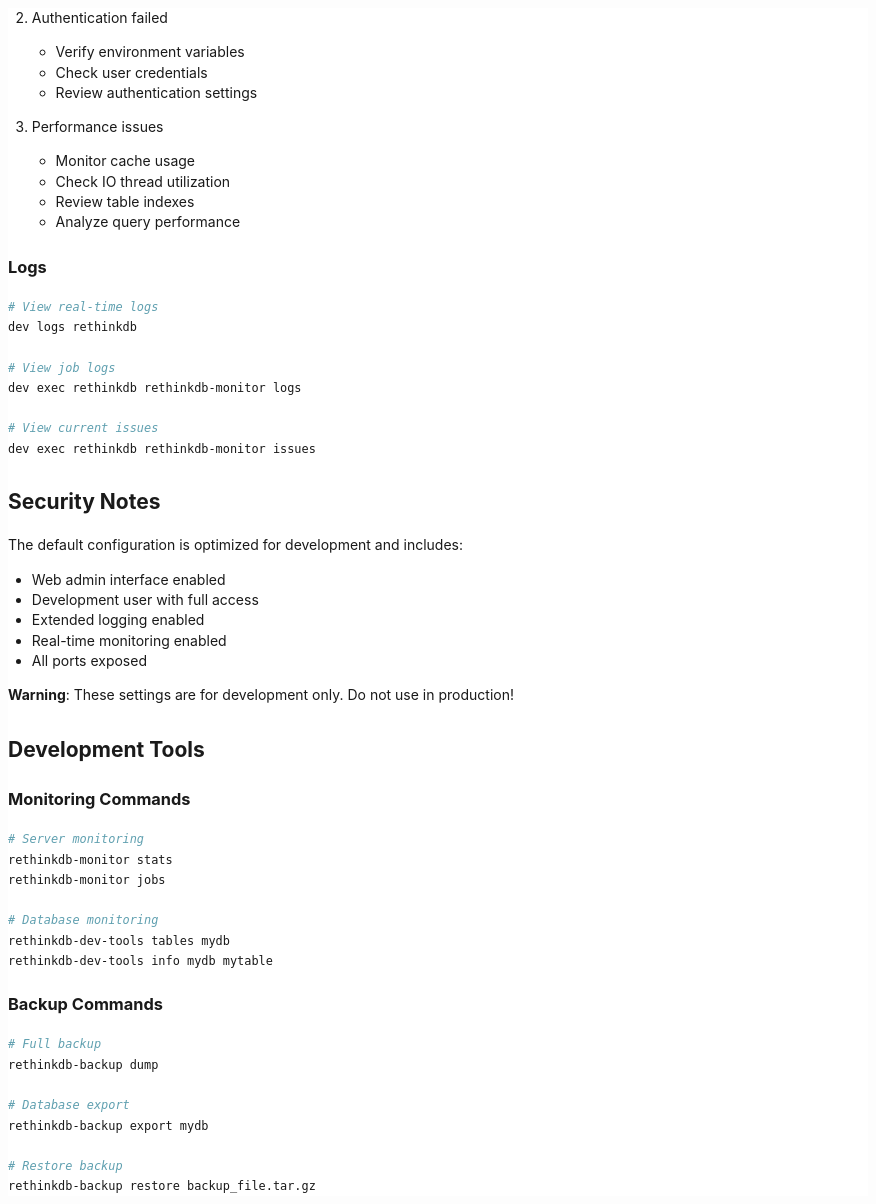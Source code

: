 2. Authentication failed
   - Verify environment variables
   - Check user credentials
   - Review authentication settings

3. Performance issues
   - Monitor cache usage
   - Check IO thread utilization
   - Review table indexes
   - Analyze query performance

### Logs

```bash
# View real-time logs
dev logs rethinkdb

# View job logs
dev exec rethinkdb rethinkdb-monitor logs

# View current issues
dev exec rethinkdb rethinkdb-monitor issues
```

## Security Notes

The default configuration is optimized for development and includes:
- Web admin interface enabled
- Development user with full access
- Extended logging enabled
- Real-time monitoring enabled
- All ports exposed

**Warning**: These settings are for development only. Do not use in production!

## Development Tools

### Monitoring Commands

```bash
# Server monitoring
rethinkdb-monitor stats
rethinkdb-monitor jobs

# Database monitoring
rethinkdb-dev-tools tables mydb
rethinkdb-dev-tools info mydb mytable
```

### Backup Commands

```bash
# Full backup
rethinkdb-backup dump

# Database export
rethinkdb-backup export mydb

# Restore backup
rethinkdb-backup restore backup_file.tar.gz
```
